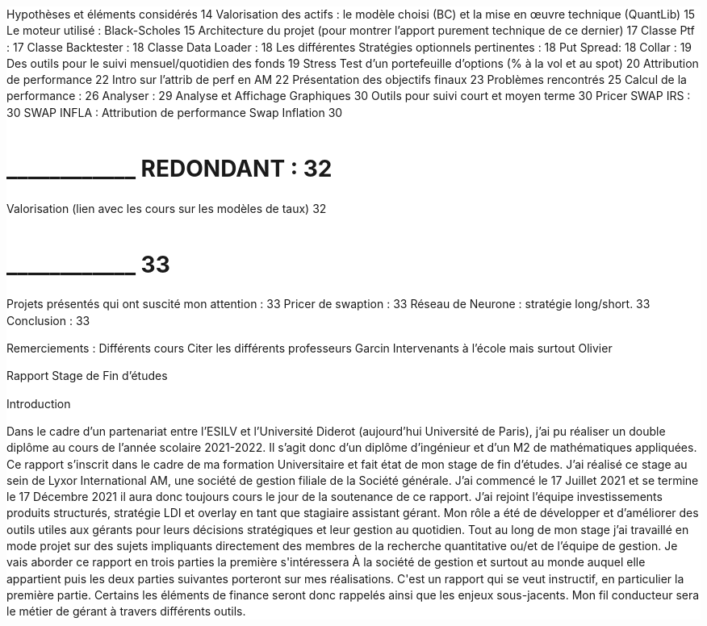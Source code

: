 Hypothèses et éléments considérés	14
Valorisation des actifs : le modèle choisi (BC) et la mise en œuvre technique (QuantLib)	15
Le moteur utilisé : Black-Scholes	15
Architecture du projet (pour montrer l’apport purement technique de ce dernier)	17
Classe Ptf :	17
Classe Backtester :	18
Classe Data Loader :	18
Les différentes Stratégies optionnels pertinentes :	18
Put Spread:	18
Collar :	19
Des outils pour le suivi mensuel/quotidien des fonds	19
Stress Test d’un portefeuille d’options (% à la vol et au spot)	20
Attribution de performance	22
Intro sur l’attrib de perf en AM	22
Présentation des objectifs finaux	23
Problèmes rencontrés	25
Calcul de la performance :	26
Analyser :	29
Analyse et Affichage Graphiques	30
Outils pour suivi court et moyen terme	30
Pricer SWAP IRS :	30
SWAP INFLA : Attribution de performance Swap Inflation	30
# ____________ REDONDANT :	32
Valorisation (lien avec les cours sur les modèles de taux)	32
# ____________	33
Projets présentés qui ont suscité mon attention :	33
Pricer de swaption :	33
Réseau de Neurone : stratégie long/short.	33
Conclusion :	33






Remerciements : 
Différents cours 
Citer les différents professeurs Garcin
Intervenants à l’école mais surtout Olivier 


Rapport Stage de Fin d’études

Introduction

Dans le cadre d’un partenariat entre l’ESILV et l’Université Diderot (aujourd’hui Université de Paris), j’ai pu réaliser un double diplôme au cours de l’année scolaire 2021-2022. Il s’agit donc d’un diplôme d’ingénieur et d’un M2 de mathématiques appliquées. Ce rapport s’inscrit dans le cadre de ma formation Universitaire et fait état de mon stage de fin d’études. 
J’ai réalisé ce stage au sein de Lyxor International AM, une société de gestion filiale de la Société générale. J’ai commencé le 17 Juillet 2021 et se termine le 17 Décembre 2021 il aura donc toujours cours le jour de la soutenance de ce rapport. 
J’ai rejoint l’équipe investissements produits structurés, stratégie LDI et overlay en tant que stagiaire assistant gérant. 
Mon rôle a été de développer et d’améliorer des outils utiles aux gérants pour leurs décisions stratégiques et leur gestion au quotidien. Tout au long de mon stage j’ai travaillé en mode projet sur des sujets impliquants directement des membres de la recherche quantitative ou/et de l’équipe de gestion.
Je vais aborder ce rapport en trois parties la première s'intéressera À la société de gestion et surtout au monde auquel elle appartient puis les deux parties suivantes porteront sur mes réalisations.
C'est un rapport qui se veut instructif, en particulier la première partie. Certains les éléments de finance seront donc rappelés ainsi que les enjeux sous-jacents. Mon fil conducteur sera le métier de gérant à travers différents outils.